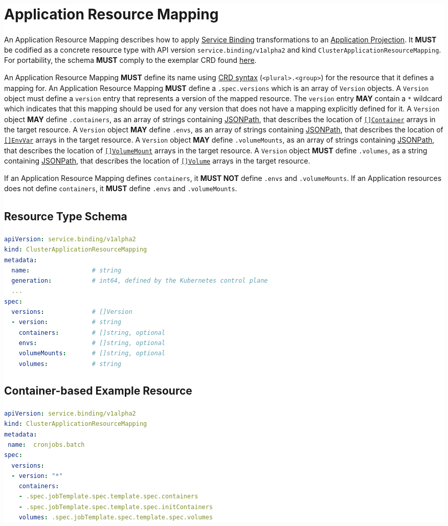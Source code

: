 # Application Resource Mapping

An Application Resource Mapping describes how to apply [Service Binding](#service-binding) transformations to an [Application Projection](#application-projection).  It **MUST** be codified as a concrete resource type with API version `service.binding/v1alpha2` and kind `ClusterApplicationResourceMapping`.  For portability, the schema **MUST** comply to the exemplar CRD found [here][carm-crd].

An Application Resource Mapping **MUST** define its name using [CRD syntax][crd-syntax] (`<plural>.<group>`) for the resource that it defines a mapping for.  An Application Resource Mapping **MUST** define a `.spec.versions` which is an array of `Version` objects.  A `Version` object must define a `version` entry that represents a version of the mapped resource.  The `version` entry **MAY** contain a `*` wildcard which indicates that this mapping should be used for any version that does not have a mapping explicitly defined for it.  A `Version` object **MAY** define `.containers`, as an array of strings containing [JSONPath][jsonpath], that describes the location of [`[]Container`][container] arrays in the target resource.  A `Version` object **MAY** define `.envs`, as an array of strings containing [JSONPath][jsonpath], that describes the location of [`[]EnvVar`][envvar] arrays in the target resource.  A `Version` object **MAY** define `.volumeMounts`, as an array of strings containing [JSONPath][jsonpath], that describes the location of [`[]VolumeMount`][volumemount] arrays in the target resource.  A `Version` object **MUST** define `.volumes`, as a string containing [JSONPath][jsonpath], that describes the location of [`[]Volume`][volume] arrays in the target resource.

If an Application Resource Mapping defines `containers`, it **MUST NOT** define `.envs` and `.volumeMounts`.  If an Application resources does not define `containers`, it **MUST** define `.envs` and `.volumeMounts`.

[carm-crd]: service.binding_clusterapplicationresourcemappings.yaml
[container]: https://kubernetes.io/docs/reference/kubernetes-api/workloads-resources/container/
[crd-syntax]: https://kubernetes.io/docs/tasks/extend-kubernetes/custom-resources/custom-resource-definitions/#create-a-customresourcedefinition
[envvar]: https://kubernetes.io/docs/reference/kubernetes-api/workloads-resources/container/#environment-variables
[jsonpath]: https://kubernetes.io/docs/reference/kubectl/jsonpath/
[volume]: https://kubernetes.io/docs/reference/kubernetes-api/config-and-storage-resources/volume
[volumemount]: https://kubernetes.io/docs/reference/kubernetes-api/workloads-resources/container/#volumes

## Resource Type Schema

```yaml
apiVersion: service.binding/v1alpha2
kind: ClusterApplicationResourceMapping
metadata:
  name:                 # string
  generation:           # int64, defined by the Kubernetes control plane
  ...
spec:
  versions:             # []Version
  - version:            # string
    containers:         # []string, optional
    envs:               # []string, optional
    volumeMounts:       # []string, optional
    volumes:            # string
```

## Container-based Example Resource

```yaml
apiVersion: service.binding/v1alpha2
kind: ClusterApplicationResourceMapping
metadata:
 name:  cronjobs.batch
spec:
  versions:
  - version: "*"
    containers:
    - .spec.jobTemplate.spec.template.spec.containers
    - .spec.jobTemplate.spec.template.spec.initContainers
    volumes: .spec.jobTemplate.spec.template.spec.volumes
```


[h]: https://devcenter.heroku.com/articles/add-ons
[cf]: https://docs.cloudfoundry.org/devguide/services/
[osb]: https://www.openservicebrokerapi.org
[cnb]: https://github.com/buildpacks/spec/blob/master/extensions/bindings.md
[working-group]: https://docs.google.com/document/d/1rR0qLpsjU38nRXxeich7F5QUy73RHJ90hnZiFIQ-JJ8/edit#heading=h.ar8ibc31ux6f
[slack]: https://kubernetes.slack.com/archives/C012F2GPMTQ
[repo]: https://github.com/k8s-service-bindings/spec
[code-of-conduct]: ./code-of-conduct.md
[sb-crd]: service.binding_servicebindings.yaml
[ls]: https://kubernetes.io/docs/concepts/overview/working-with-objects/labels/#label-selectors
[gt]: https://golang.org/pkg/text/template/#pkg-overview
[mv1c]: https://kubernetes.io/docs/reference/generated/kubernetes-api/v1.20/#condition-v1-meta
[rbac]: https://kubernetes.io/docs/reference/access-authn-authz/rbac/
[acr]: https://kubernetes.io/docs/reference/access-authn-authz/rbac/#aggregated-clusterroles